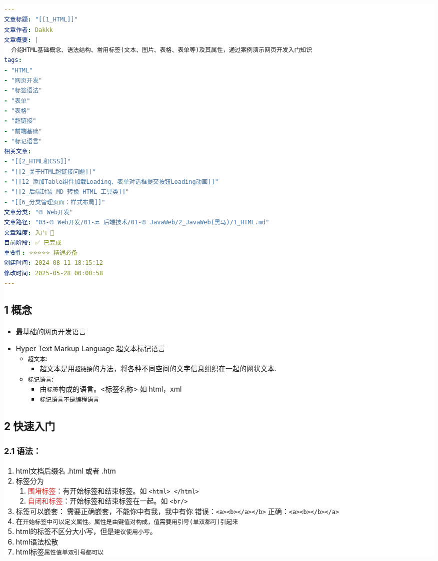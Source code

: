 ```yaml
---
文章标题: "[[1_HTML]]" 
文章作者: Dakkk
文章概要: |
  介绍HTML基础概念、语法结构、常用标签(文本、图片、表格、表单等)及其属性，通过案例演示网页开发入门知识
tags:
- "HTML"
- "网页开发"
- "标签语法"
- "表单"
- "表格"
- "超链接"
- "前端基础"
- "标记语言"
相关文章:
- "[[2_HTML和CSS]]"
- "[[2_关于HTML超链接问题]]"
- "[[12_添加Table组件加载Loading、表单对话框提交按钮Loading动画]]"
- "[[2_后端封装 MD 转换 HTML 工具类]]"
- "[[6_分类管理页面：样式布局]]"
文章分类: "🌐 Web开发"
文章路径: "03-🌐 Web开发/01-🔙 后端技术/01-🌐 JavaWeb/2_JavaWeb(黑马)/1_HTML.md"
文章难度: 入门 🌱
目前阶段: ✅ 已完成
重要性: ⭐⭐⭐⭐⭐ 精通必备
创建时间: 2024-08-11 18:15:12
修改时间: 2025-05-28 00:00:58
---
```

## 1 概念

- 最基础的网页开发语言
* Hyper Text Markup Language 超文本标记语言
	* `超文本`:
		* 超文本是用`超链接`的方法，将各种不同空间的文字信息组织在一起的网状文本.
	* `标记语言`:
		* 由`标签`构成的语言。<标签名称> 如 html，xml
		* `标记语言不是编程语言`

## 2 快速入门

### 2.1 语法：

1. html文档后缀名 .html 或者 .htm
2. 标签分为
	1. <font color="#d83931">围堵标签</font>：有开始标签和结束标签。如 `<html> </html>`
	2. <font color="#d83931">自闭和标签</font>：开始标签和结束标签在一起。如 `<br/>`
3. 标签可以嵌套：
	需要正确嵌套，不能你中有我，我中有你
	错误：`<a><b></a></b>`
	正确：`<a><b></b></a>`
4. 在`开始标签中可以定义属性。属性是由键值对构成，值需要用引号(单双都可)引起来`
5. html的标签不区分大小写，但是`建议使用小写`。
6. html语法松散
7. html标签`属性值单双引号都可以`

